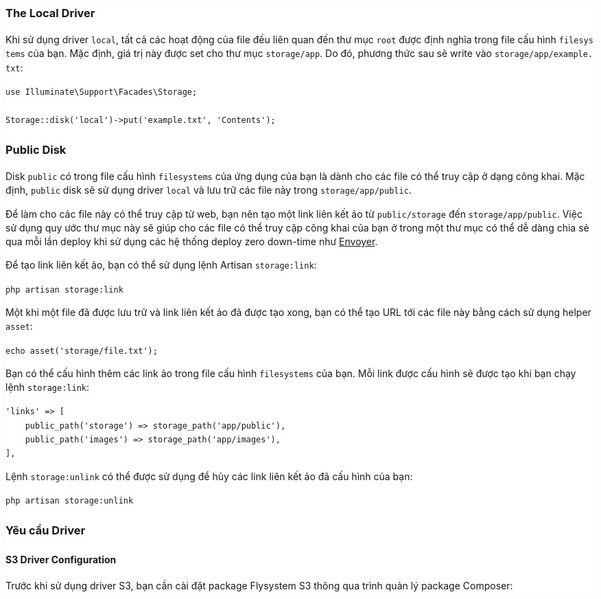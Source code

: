 <a name="the-local-driver"></a>
### The Local Driver

Khi sử dụng driver `local`, tất cả các hoạt động của file đều liên quan đến thư mục `root` được định nghĩa trong file cấu hình `filesystems` của bạn. Mặc định, giá trị này được set cho thư mục `storage/app`. Do đó, phương thức sau sẽ write vào `storage/app/example.txt`:

    use Illuminate\Support\Facades\Storage;

    Storage::disk('local')->put('example.txt', 'Contents');

<a name="the-public-disk"></a>
### Public Disk

Disk `public` có trong file cấu hình `filesystems` của ứng dụng của bạn là dành cho các file có thể truy cập ở dạng công khai. Mặc định, `public` disk sẽ sử dụng driver `local` và lưu trữ các file này trong `storage/app/public`.

Để làm cho các file này có thể truy cập từ web, bạn nên tạo một link liên kết ảo từ `public/storage` đến `storage/app/public`. Việc sử dụng quy ước thư mục này sẽ giúp cho các file có thể truy cập công khai của bạn ở trong một thư mục có thể dễ dàng chia sẻ qua mỗi lần deploy khi sử dụng các hệ thống deploy zero down-time như [Envoyer](https://envoyer.io).

Để tạo link liên kết ảo, bạn có thể sử dụng lệnh Artisan `storage:link`:

```shell
php artisan storage:link
```

Một khi một file đã được lưu trữ và link liên kết ảo đã được tạo xong, bạn có thể tạo URL tới các file này bằng cách sử dụng helper `asset`:

    echo asset('storage/file.txt');

Bạn có thể cấu hình thêm các link ảo trong file cấu hình `filesystems` của bạn. Mỗi link được cấu hình sẽ được tạo khi bạn chạy lệnh `storage:link`:

    'links' => [
        public_path('storage') => storage_path('app/public'),
        public_path('images') => storage_path('app/images'),
    ],

Lệnh `storage:unlink` có thể được sử dụng để hủy các link liên kết ảo đã cấu hình của bạn:

```shell
php artisan storage:unlink
```

<a name="driver-prerequisites"></a>
### Yêu cầu Driver

<a name="s3-driver-configuration"></a>
#### S3 Driver Configuration

Trước khi sử dụng driver S3, bạn cần cài đặt package Flysystem S3 thông qua trình quản lý package Composer:
